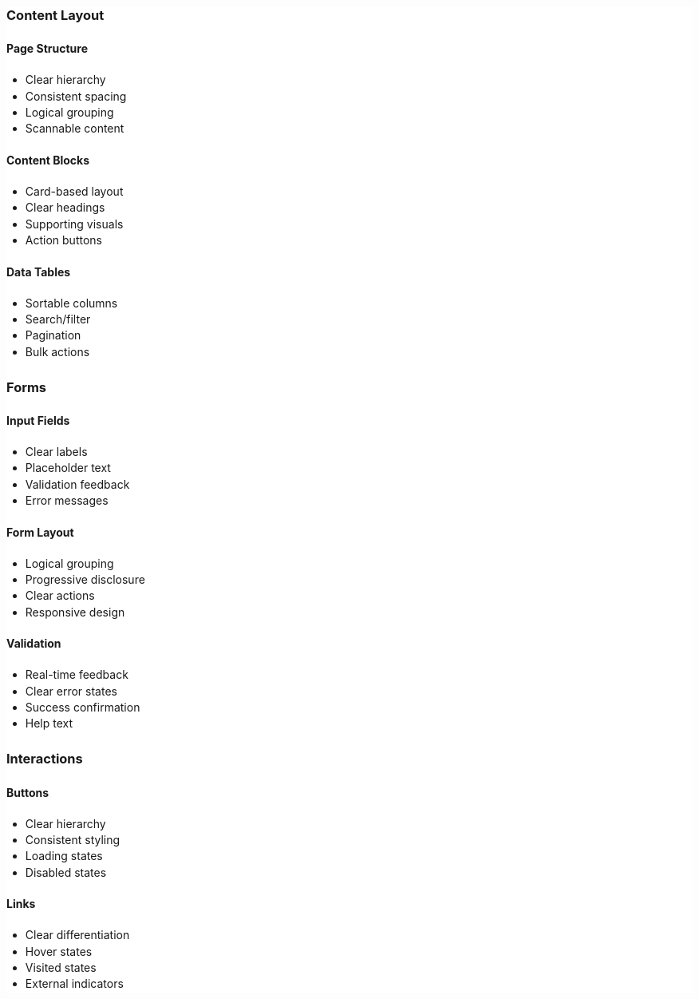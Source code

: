 ### Content Layout

#### Page Structure
- Clear hierarchy
- Consistent spacing
- Logical grouping
- Scannable content

#### Content Blocks
- Card-based layout
- Clear headings
- Supporting visuals
- Action buttons

#### Data Tables
- Sortable columns
- Search/filter
- Pagination
- Bulk actions

### Forms

#### Input Fields
- Clear labels
- Placeholder text
- Validation feedback
- Error messages

#### Form Layout
- Logical grouping
- Progressive disclosure
- Clear actions
- Responsive design

#### Validation
- Real-time feedback
- Clear error states
- Success confirmation
- Help text

### Interactions

#### Buttons
- Clear hierarchy
- Consistent styling
- Loading states
- Disabled states

#### Links
- Clear differentiation
- Hover states
- Visited states
- External indicators

